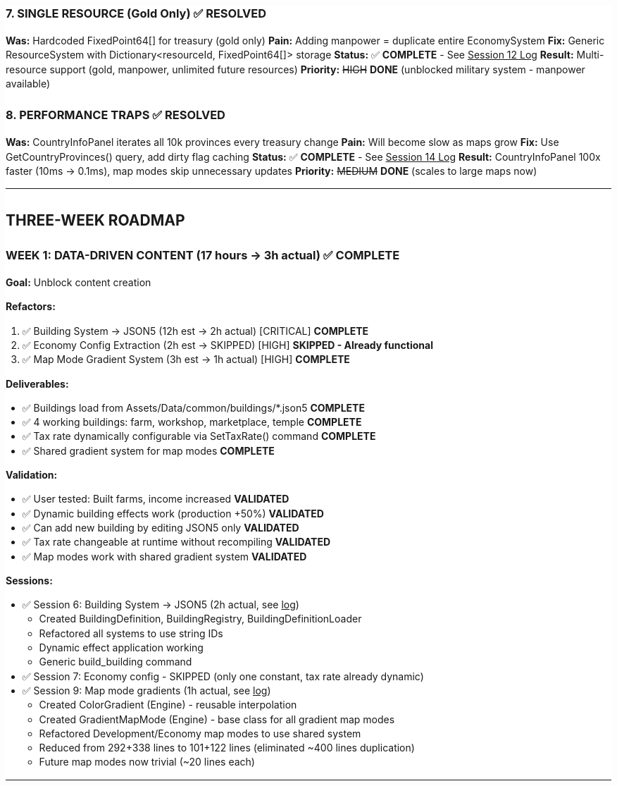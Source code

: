 ### 7. SINGLE RESOURCE (Gold Only) ✅ RESOLVED
**Was:** Hardcoded FixedPoint64[] for treasury (gold only)
**Pain:** Adding manpower = duplicate entire EconomySystem
**Fix:** Generic ResourceSystem with Dictionary<resourceId, FixedPoint64[]> storage
**Status:** ✅ **COMPLETE** - See [Session 12 Log](12-resource-system-implementation.md)
**Result:** Multi-resource support (gold, manpower, unlimited future resources)
**Priority:** ~~HIGH~~ **DONE** (unblocked military system - manpower available)

### 8. PERFORMANCE TRAPS ✅ RESOLVED
**Was:** CountryInfoPanel iterates all 10k provinces every treasury change
**Pain:** Will become slow as maps grow
**Fix:** Use GetCountryProvinces() query, add dirty flag caching
**Status:** ✅ **COMPLETE** - See [Session 14 Log](14-performance-optimization.md)
**Result:** CountryInfoPanel 100x faster (10ms → 0.1ms), map modes skip unnecessary updates
**Priority:** ~~MEDIUM~~ **DONE** (scales to large maps now)

---

## THREE-WEEK ROADMAP

### WEEK 1: DATA-DRIVEN CONTENT (17 hours → 3h actual) ✅ COMPLETE
**Goal:** Unblock content creation

**Refactors:**
1. ✅ Building System → JSON5 (12h est → 2h actual) [CRITICAL] **COMPLETE**
2. ✅ Economy Config Extraction (2h est → SKIPPED) [HIGH] **SKIPPED - Already functional**
3. ✅ Map Mode Gradient System (3h est → 1h actual) [HIGH] **COMPLETE**

**Deliverables:**
- ✅ Buildings load from Assets/Data/common/buildings/*.json5 **COMPLETE**
- ✅ 4 working buildings: farm, workshop, marketplace, temple **COMPLETE**
- ✅ Tax rate dynamically configurable via SetTaxRate() command **COMPLETE**
- ✅ Shared gradient system for map modes **COMPLETE**

**Validation:**
- ✅ User tested: Built farms, income increased **VALIDATED**
- ✅ Dynamic building effects work (production +50%) **VALIDATED**
- ✅ Can add new building by editing JSON5 only **VALIDATED**
- ✅ Tax rate changeable at runtime without recompiling **VALIDATED**
- ✅ Map modes work with shared gradient system **VALIDATED**

**Sessions:**
- ✅ Session 6: Building System → JSON5 (2h actual, see [log](6-building-system-json5-implementation.md))
  - Created BuildingDefinition, BuildingRegistry, BuildingDefinitionLoader
  - Refactored all systems to use string IDs
  - Dynamic effect application working
  - Generic build_building command
- ✅ Session 7: Economy config - SKIPPED (only one constant, tax rate already dynamic)
- ✅ Session 9: Map mode gradients (1h actual, see [log](9-gradient-map-mode-system.md))
  - Created ColorGradient (Engine) - reusable interpolation
  - Created GradientMapMode (Engine) - base class for all gradient map modes
  - Refactored Development/Economy map modes to use shared system
  - Reduced from 292+338 lines to 101+122 lines (eliminated ~400 lines duplication)
  - Future map modes now trivial (~20 lines each)

---